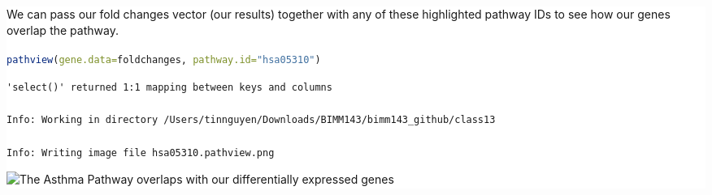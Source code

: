 We can pass our fold changes vector (our results) together with any of
these highlighted pathway IDs to see how our genes overlap the pathway.

``` r
pathview(gene.data=foldchanges, pathway.id="hsa05310")
```

    'select()' returned 1:1 mapping between keys and columns

    Info: Working in directory /Users/tinnguyen/Downloads/BIMM143/bimm143_github/class13

    Info: Writing image file hsa05310.pathview.png

![The Asthma Pathway overlaps with our differentially expressed
genes](hsa05310.pathview.png)
